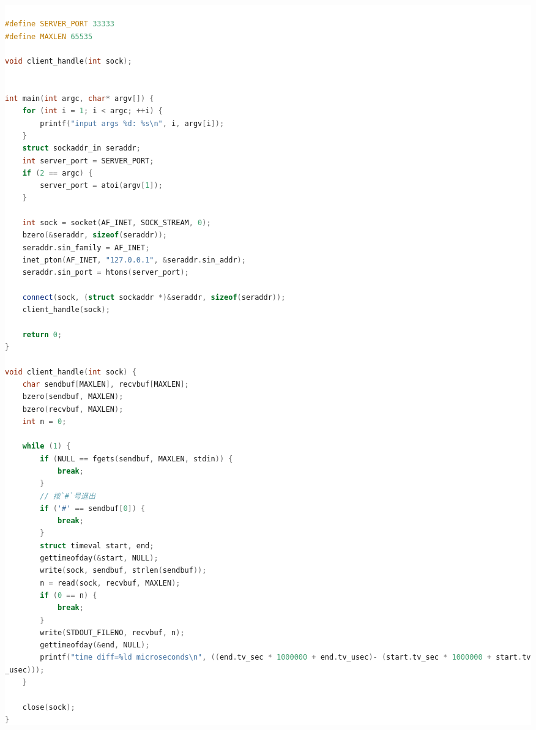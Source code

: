 ```c++

#define SERVER_PORT 33333
#define MAXLEN 65535

void client_handle(int sock);


int main(int argc, char* argv[]) {
    for (int i = 1; i < argc; ++i) {
        printf("input args %d: %s\n", i, argv[i]);
    }
    struct sockaddr_in seraddr;
    int server_port = SERVER_PORT;
    if (2 == argc) {
        server_port = atoi(argv[1]);
    }

    int sock = socket(AF_INET, SOCK_STREAM, 0);
    bzero(&seraddr, sizeof(seraddr));
    seraddr.sin_family = AF_INET;
    inet_pton(AF_INET, "127.0.0.1", &seraddr.sin_addr);
    seraddr.sin_port = htons(server_port);

    connect(sock, (struct sockaddr *)&seraddr, sizeof(seraddr));
    client_handle(sock);

    return 0;
}

void client_handle(int sock) {
    char sendbuf[MAXLEN], recvbuf[MAXLEN];
    bzero(sendbuf, MAXLEN);
    bzero(recvbuf, MAXLEN);
    int n = 0;

    while (1) {
        if (NULL == fgets(sendbuf, MAXLEN, stdin)) {
            break;
        }
        // 按`#`号退出
        if ('#' == sendbuf[0]) {
            break;
        }
        struct timeval start, end;
        gettimeofday(&start, NULL);
        write(sock, sendbuf, strlen(sendbuf));
        n = read(sock, recvbuf, MAXLEN);
        if (0 == n) {
            break;
        }
        write(STDOUT_FILENO, recvbuf, n);
        gettimeofday(&end, NULL);
        printf("time diff=%ld microseconds\n", ((end.tv_sec * 1000000 + end.tv_usec)- (start.tv_sec * 1000000 + start.tv_usec)));
    }

    close(sock);
}
```
